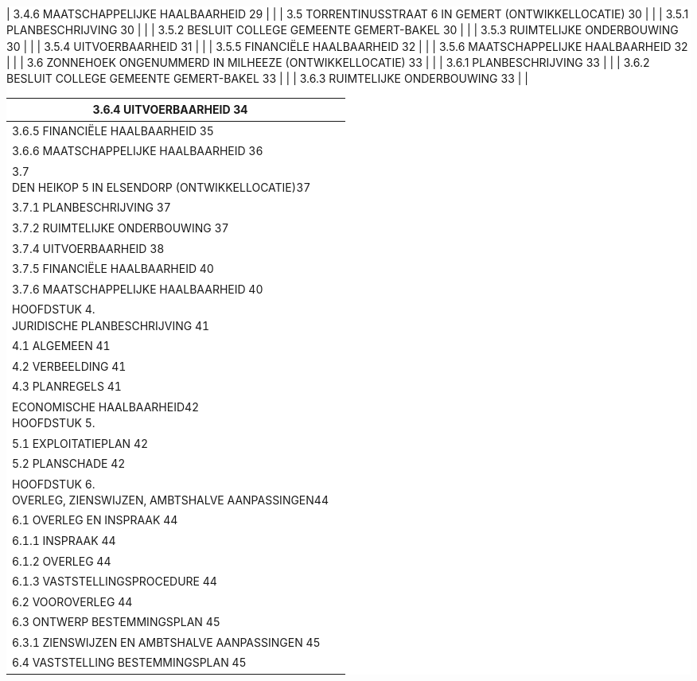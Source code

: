 | 3.4.6 MAATSCHAPPELIJKE HAALBAARHEID 29                                       |  |
| 3.5 TORRENTINUSSTRAAT 6 IN GEMERT (ONTWIKKELLOCATIE) 30                      |  |
| 3.5.1 PLANBESCHRIJVING 30                                                    |  |
| 3.5.2 BESLUIT COLLEGE GEMEENTE GEMERT-BAKEL  30                              |  |
| 3.5.3 RUIMTELIJKE ONDERBOUWING 30                                            |  |
| 3.5.4 UITVOERBAARHEID  31                                                    |  |
| 3.5.5 FINANCIËLE HAALBAARHEID  32                                            |  |
| 3.5.6 MAATSCHAPPELIJKE HAALBAARHEID 32                                       |  |
| 3.6 ZONNEHOEK ONGENUMMERD IN MILHEEZE (ONTWIKKELLOCATIE) 33                  |  |
| 3.6.1 PLANBESCHRIJVING 33                                                    |  |
| 3.6.2 BESLUIT COLLEGE GEMEENTE GEMERT-BAKEL  33                              |  |
| 3.6.3 RUIMTELIJKE ONDERBOUWING 33                                            |  |

| 3.6.4 UITVOERBAARHEID  34                                       |  |
|-----------------------------------------------------------------|--|
| 3.6.5 FINANCIËLE HAALBAARHEID  35                               |  |
| 3.6.6 MAATSCHAPPELIJKE HAALBAARHEID 36                          |  |
| 3.7<br>DEN HEIKOP 5 IN ELSENDORP (ONTWIKKELLOCATIE)37           |  |
| 3.7.1 PLANBESCHRIJVING 37                                       |  |
| 3.7.2 RUIMTELIJKE ONDERBOUWING 37                               |  |
| 3.7.4 UITVOERBAARHEID  38                                       |  |
| 3.7.5 FINANCIËLE HAALBAARHEID  40                               |  |
| 3.7.6 MAATSCHAPPELIJKE HAALBAARHEID 40                          |  |
| HOOFDSTUK 4.<br>JURIDISCHE PLANBESCHRIJVING 41                  |  |
| 4.1 ALGEMEEN  41                                                |  |
| 4.2 VERBEELDING  41                                             |  |
| 4.3 PLANREGELS 41                                               |  |
| ECONOMISCHE HAALBAARHEID42<br>HOOFDSTUK 5.                      |  |
| 5.1 EXPLOITATIEPLAN 42                                          |  |
| 5.2 PLANSCHADE  42                                              |  |
| HOOFDSTUK 6.<br>OVERLEG, ZIENSWIJZEN, AMBTSHALVE AANPASSINGEN44 |  |
| 6.1 OVERLEG EN INSPRAAK  44                                     |  |
| 6.1.1 INSPRAAK  44                                              |  |
| 6.1.2 OVERLEG  44                                               |  |
| 6.1.3 VASTSTELLINGSPROCEDURE  44                                |  |
| 6.2 VOOROVERLEG 44                                              |  |
| 6.3 ONTWERP BESTEMMINGSPLAN  45                                 |  |
| 6.3.1 ZIENSWIJZEN EN AMBTSHALVE AANPASSINGEN  45                |  |
| 6.4 VASTSTELLING BESTEMMINGSPLAN  45                            |  |